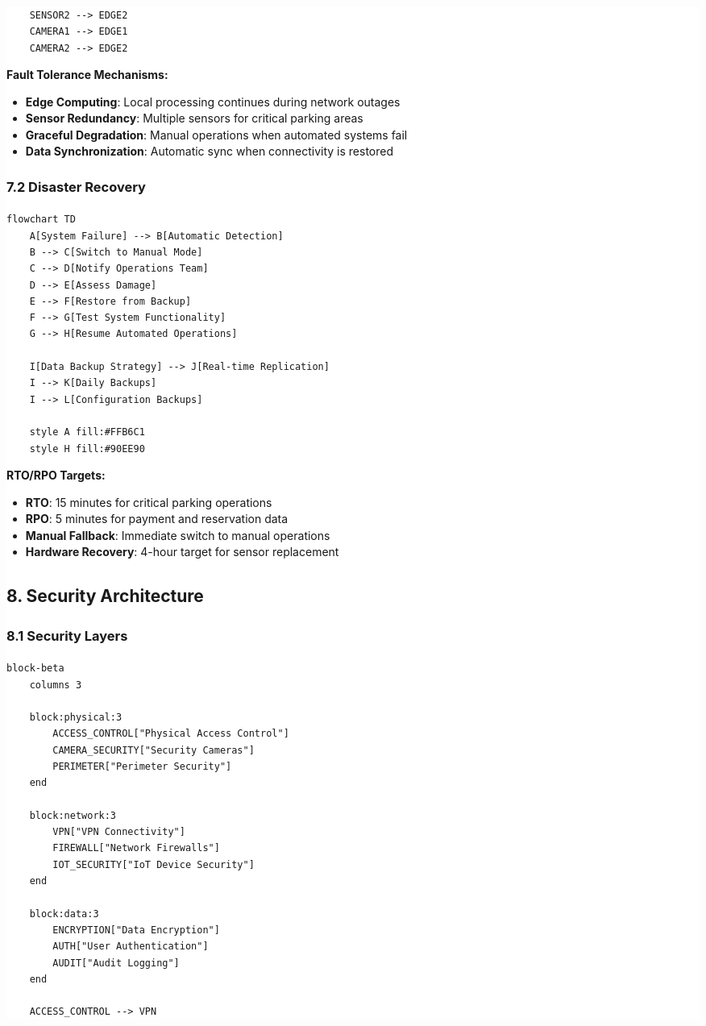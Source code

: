 ```mermaid
    SENSOR2 --> EDGE2
    CAMERA1 --> EDGE1
    CAMERA2 --> EDGE2
```

**Fault Tolerance Mechanisms:**
- **Edge Computing**: Local processing continues during network outages
- **Sensor Redundancy**: Multiple sensors for critical parking areas
- **Graceful Degradation**: Manual operations when automated systems fail
- **Data Synchronization**: Automatic sync when connectivity is restored

### 7.2 Disaster Recovery

```mermaid
flowchart TD
    A[System Failure] --> B[Automatic Detection]
    B --> C[Switch to Manual Mode]
    C --> D[Notify Operations Team]
    D --> E[Assess Damage]
    E --> F[Restore from Backup]
    F --> G[Test System Functionality]
    G --> H[Resume Automated Operations]
    
    I[Data Backup Strategy] --> J[Real-time Replication]
    I --> K[Daily Backups]
    I --> L[Configuration Backups]
    
    style A fill:#FFB6C1
    style H fill:#90EE90
```

**RTO/RPO Targets:**
- **RTO**: 15 minutes for critical parking operations
- **RPO**: 5 minutes for payment and reservation data
- **Manual Fallback**: Immediate switch to manual operations
- **Hardware Recovery**: 4-hour target for sensor replacement

## 8. Security Architecture

### 8.1 Security Layers

```mermaid
block-beta
    columns 3
    
    block:physical:3
        ACCESS_CONTROL["Physical Access Control"]
        CAMERA_SECURITY["Security Cameras"]
        PERIMETER["Perimeter Security"]
    end
    
    block:network:3
        VPN["VPN Connectivity"]
        FIREWALL["Network Firewalls"]
        IOT_SECURITY["IoT Device Security"]
    end
    
    block:data:3
        ENCRYPTION["Data Encryption"]
        AUTH["User Authentication"]
        AUDIT["Audit Logging"]
    end
    
    ACCESS_CONTROL --> VPN
```